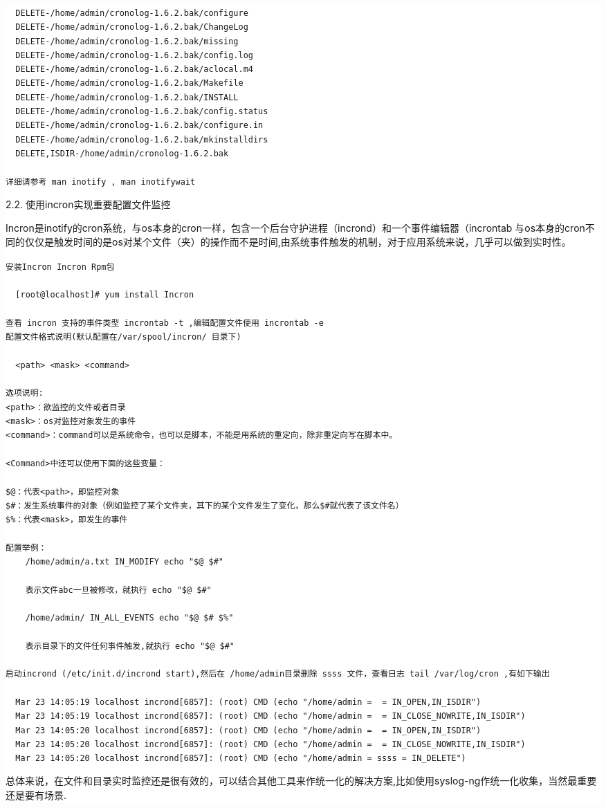       DELETE-/home/admin/cronolog-1.6.2.bak/configure
      DELETE-/home/admin/cronolog-1.6.2.bak/ChangeLog
      DELETE-/home/admin/cronolog-1.6.2.bak/missing
      DELETE-/home/admin/cronolog-1.6.2.bak/config.log
      DELETE-/home/admin/cronolog-1.6.2.bak/aclocal.m4
      DELETE-/home/admin/cronolog-1.6.2.bak/Makefile
      DELETE-/home/admin/cronolog-1.6.2.bak/INSTALL
      DELETE-/home/admin/cronolog-1.6.2.bak/config.status
      DELETE-/home/admin/cronolog-1.6.2.bak/configure.in
      DELETE-/home/admin/cronolog-1.6.2.bak/mkinstalldirs
      DELETE,ISDIR-/home/admin/cronolog-1.6.2.bak

    详细请参考 man inotify , man inotifywait

2.2. 使用incron实现重要配置文件监控

Incron是inotify的cron系统，与os本身的cron一样，包含一个后台守护进程（incrond）和一个事件编辑器（incrontab
与os本身的cron不同的仅仅是触发时间的是os对某个文件（夹）的操作而不是时间,由系统事件触发的机制，对于应用系统来说，几乎可以做到实时性。

    安装Incron Incron Rpm包
    
      [root@localhost]# yum install Incron
    
    查看 incron 支持的事件类型 incrontab -t ,编辑配置文件使用 incrontab -e
    配置文件格式说明(默认配置在/var/spool/incron/ 目录下)
    
      <path> <mask> <command>
    
    选项说明:
    <path>：欲监控的文件或者目录
    <mask>：os对监控对象发生的事件
    <command>：command可以是系统命令，也可以是脚本，不能是用系统的重定向，除非重定向写在脚本中。
    
    <Command>中还可以使用下面的这些变量：
    
    $@：代表<path>，即监控对象
    $#：发生系统事件的对象（例如监控了某个文件夹，其下的某个文件发生了变化，那么$#就代表了该文件名）
    $%：代表<mask>，即发生的事件
    
    配置举例：
        /home/admin/a.txt IN_MODIFY echo "$@ $#"
    
        表示文件abc一旦被修改，就执行 echo "$@ $#"
    
        /home/admin/ IN_ALL_EVENTS echo "$@ $# $%"
    
        表示目录下的文件任何事件触发,就执行 echo "$@ $#"
    
    启动incrond (/etc/init.d/incrond start),然后在 /home/admin目录删除 ssss 文件，查看日志 tail /var/log/cron ,有如下输出
    
      Mar 23 14:05:19 localhost incrond[6857]: (root) CMD (echo "/home/admin =  = IN_OPEN,IN_ISDIR")
      Mar 23 14:05:19 localhost incrond[6857]: (root) CMD (echo "/home/admin =  = IN_CLOSE_NOWRITE,IN_ISDIR")
      Mar 23 14:05:20 localhost incrond[6857]: (root) CMD (echo "/home/admin =  = IN_OPEN,IN_ISDIR")
      Mar 23 14:05:20 localhost incrond[6857]: (root) CMD (echo "/home/admin =  = IN_CLOSE_NOWRITE,IN_ISDIR")
      Mar 23 14:05:20 localhost incrond[6857]: (root) CMD (echo "/home/admin = ssss = IN_DELETE")

总体来说，在文件和目录实时监控还是很有效的，可以结合其他工具来作统一化的解决方案,比如使用syslog-ng作统一化收集，当然最重要还是要有场景.
